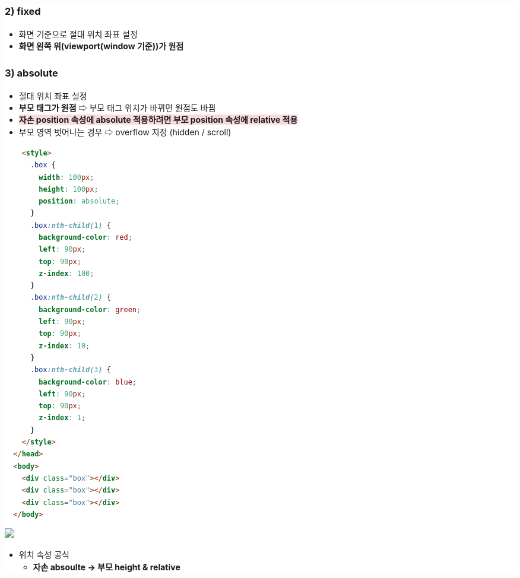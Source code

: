### 2) fixed
- 화면 기준으로 절대 위치 좌표 설정
- **화면 왼쪽 위(viewport(window 기준))가 원점**

### 3) absolute
- 절대 위치 좌표 설정
- **부모 태그가 원점** ⇨ 부모 태그 위치가 바뀌면 원점도 바뀜
- <span style="background-color: rgba(242,179,188,0.5)">**자손 position 속성에 absolute 적용하려면 부모 position 속성에 relative 적용**</span>
- 부모 영역 벗어나는 경우 ⇨ overflow 지정 (hidden / scroll)

```html
    <style>
      .box {
        width: 100px;
        height: 100px;
        position: absolute;
      }
      .box:nth-child(1) {
        background-color: red;
      	left: 90px;
        top: 90px;
      	z-index: 100;
      }
      .box:nth-child(2) {
        background-color: green;
      	left: 90px;
        top: 90px;
      	z-index: 10;
      }
      .box:nth-child(3) {
        background-color: blue;
     	left: 90px;
        top: 90px;
      	z-index: 1;
      }
    </style>
  </head>
  <body>
    <div class="box"></div>
    <div class="box"></div>
    <div class="box"></div>
  </body>
```

<img src="https://velog.velcdn.com/images/seizethedai/post/5691ec6d-b3fd-4099-9f06-6ca7462f1b46/image.png" width=600px>

<br>

- 위치 속성 공식
    - **자손 absoulte → 부모 height & relative**
